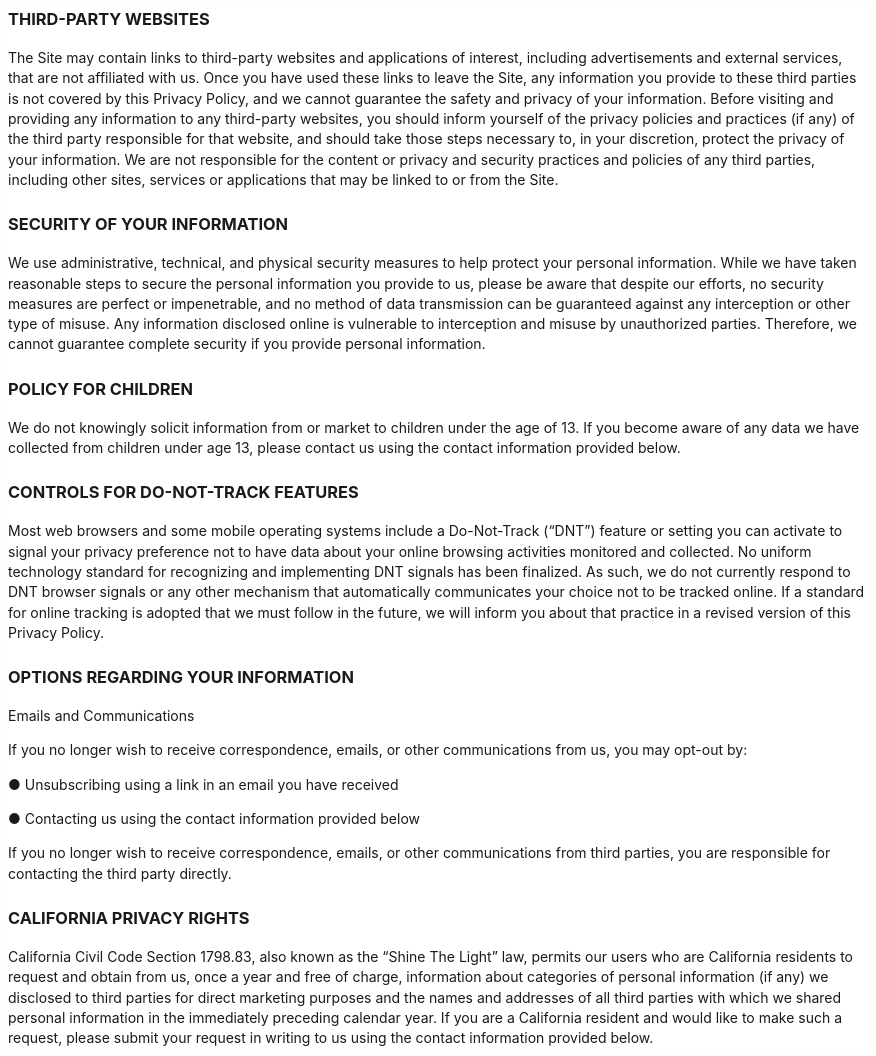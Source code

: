 ### THIRD-PARTY WEBSITES

The Site may contain links to third-party websites and applications of interest, including advertisements and external services, that are not affiliated with us. Once you have used these links to leave the Site, any information you provide to these third parties is not covered by this Privacy Policy, and we cannot guarantee the safety and privacy of your information. Before visiting and providing any information to any third-party websites, you should inform yourself of the privacy policies and practices (if any) of the third party responsible for that website, and should take those steps necessary to, in your discretion, protect the privacy of your information. We are not responsible for the content or privacy and security practices and policies of any third parties, including other sites, services or applications that may be linked to or from the Site.

### SECURITY OF YOUR INFORMATION

We use administrative, technical, and physical security measures to help protect your personal information.  While we have taken reasonable steps to secure the personal information you provide to us, please be aware that despite our efforts, no security measures are perfect or impenetrable, and no method of data transmission can be guaranteed against any interception or other type of misuse.  Any information disclosed online is vulnerable to interception and misuse by unauthorized parties. Therefore, we cannot guarantee complete security if you provide personal information.

### POLICY FOR CHILDREN

We do not knowingly solicit information from or market to children under the age of 13. If you become aware of any data we have collected from children under age 13, please contact us using the contact information provided below.

### CONTROLS FOR DO-NOT-TRACK FEATURES

Most web browsers and some mobile operating systems include a Do-Not-Track (“DNT”) feature or setting you can activate to signal your privacy preference not to have data about your online browsing activities monitored and collected.  No uniform technology standard for recognizing and implementing DNT signals has been finalized. As such, we do not currently respond to DNT browser signals or any other mechanism that automatically communicates your choice not to be tracked online.  If a standard for online tracking is adopted that we must follow in the future, we will inform you about that practice in a revised version of this Privacy Policy. 

### OPTIONS REGARDING YOUR INFORMATION

Emails and Communications

If you no longer wish to receive correspondence, emails, or other communications from us, you may opt-out by:

●     Unsubscribing using a link in an email you have received

●     Contacting us using the contact information provided below

If you no longer wish to receive correspondence, emails, or other communications from third parties, you are responsible for contacting the third party directly.

### CALIFORNIA PRIVACY RIGHTS

California Civil Code Section 1798.83, also known as the “Shine The Light” law, permits our users who are California residents to request and obtain from us, once a year and free of charge, information about categories of personal information (if any) we disclosed to third parties for direct marketing purposes and the names and addresses of all third parties with which we shared personal information in the immediately preceding calendar year. If you are a California resident and would like to make such a request, please submit your request in writing to us using the contact information provided below.
